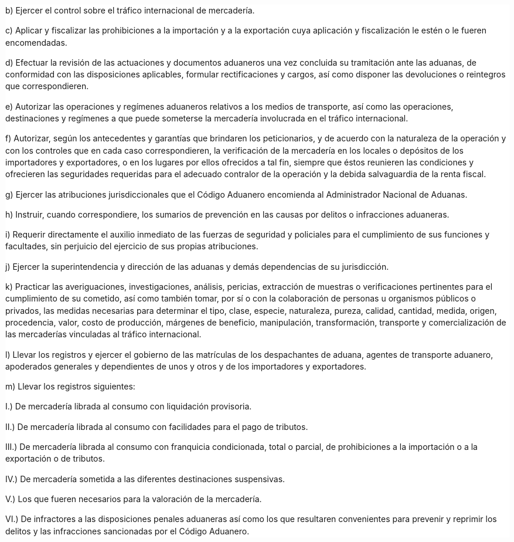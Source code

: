 b) Ejercer el control sobre el tráfico internacional de mercadería.

c) Aplicar y fiscalizar las prohibiciones a la importación  y  a la exportación cuya  aplicación  y fiscalización le estén o le fueren encomendadas.

d) Efectuar la revisión de las actuaciones  y  documentos aduaneros una vez concluida su tramitación ante las aduanas,  de  conformidad con  las  disposiciones  aplicables,  formular  rectificaciones   y cargos,  así como  disponer  las  devoluciones  o  reintegros  que correspondieren.

e)  Autorizar las operaciones y regímenes aduaneros relativos a los medios  de  transporte,  así  como las operaciones, destinaciones y regímenes a que puede someterse  la  mercadería  involucrada  en el tráfico internacional.

f) Autorizar, según los antecedentes y garantías que brindaren  los peticionarios, y de acuerdo con la naturaleza de la operación y con los  controles que en cada caso correspondieren, la verificación de la mercadería  en  los  locales  o  depósitos de los importadores y exportadores,  o  en los lugares por ellos  ofrecidos  a  tal  fin, siempre  que  éstos reunieren  las  condiciones  y  ofrecieren  las seguridades requeridas para el adecuado contralor de la operación y la debida salvaguardia de la renta fiscal.

g) Ejercer las atribuciones jurisdiccionales que el Código Aduanero encomienda al Administrador  Nacional  de  Aduanas.

h) Instruir, cuando correspondiere, los sumarios de prevención en las causas por delitos o infracciones aduaneras.

i)  Requerir  directamente  el auxilio inmediato de las fuerzas  de seguridad y policiales para el  cumplimiento  de  sus  funciones  y facultades, sin perjuicio del ejercicio de sus propias atribuciones.

j)  Ejercer  la superintendencia y dirección de las aduanas y demás dependencias de su jurisdicción.

k)  Practicar  las    averiguaciones,   investigaciones,  análisis, pericias, extracción de muestras o verificaciones  pertinentes para el cumplimiento de su cometido, así como también tomar,  por  sí  o con  la  colaboración de personas u organismos públicos o privados, las medidas  necesarias  para  determinar  el tipo, clase, especie, naturaleza, pureza, calidad, cantidad, medida, origen, procedencia, valor,  costo  de producción, márgenes de beneficio,  manipulación, transformación,  transporte  y  comercialización de las mercaderías vinculadas al tráfico internacional.

l) Llevar los registros y ejercer  el gobierno de las matrículas de los  despachantes  de  aduana,  agentes   de  transporte  aduanero, apoderados  generales  y dependientes de unos  y  otros  y  de  los importadores y exportadores.

m) Llevar los registros siguientes:

I.) De mercadería librada  al  consumo con liquidación provisoria.

II.) De mercadería librada al consumo  con facilidades para el pago de tributos.

III.) De mercadería librada al consumo con franquicia condicionada, total  o  parcial,  de  prohibiciones  a  la  importación  o  a  la exportación o de tributos.

IV.)    De  mercadería  sometida  a  las  diferentes  destinaciones suspensivas.

V.) Los que fueren necesarios para la valoración de la mercadería.

VI.) De infractores  a las disposiciones penales aduaneras así como los  que  resultaren convenientes  para  prevenir  y  reprimir  los delitos y las  infracciones  sancionadas  por  el Código Aduanero.
